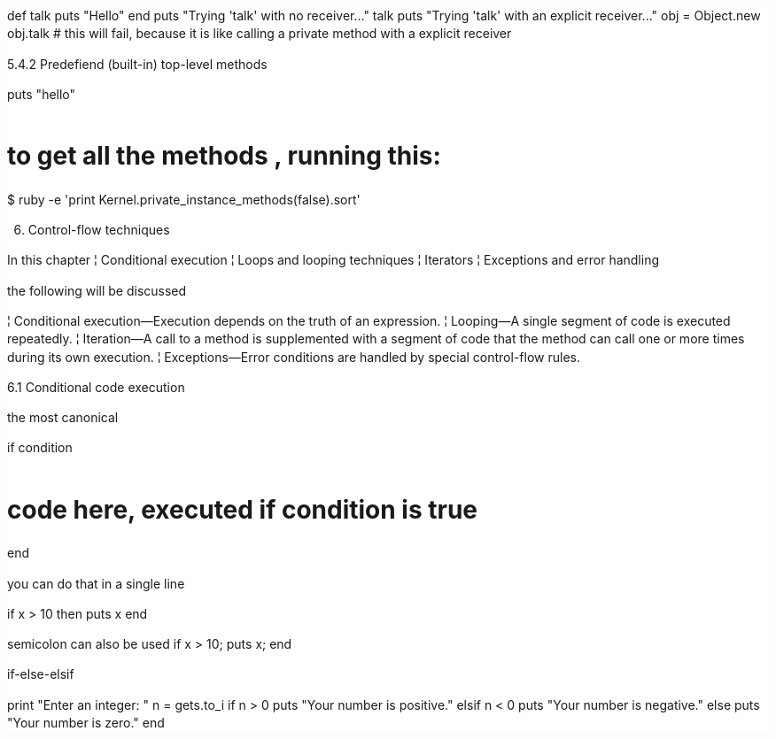 
def talk
  puts "Hello"
end
puts "Trying 'talk' with no receiver..."
talk
puts "Trying 'talk' with an explicit receiver..."
obj = Object.new  
obj.talk  # this will fail, because it is like calling a private method with a explicit receiver


5.4.2 Predefiend (built-in) top-level methods

puts "hello"

# to get all the methods , running this:
$ ruby -e 'print Kernel.private_instance_methods(false).sort'


6. Control-flow techniques

In this chapter
¦ Conditional execution
¦ Loops and looping techniques
¦ Iterators
¦ Exceptions and error handling

the following will be discussed

¦ Conditional execution—Execution depends on the truth of an expression.
¦ Looping—A single segment of code is executed repeatedly.
¦ Iteration—A call to a method is supplemented with a segment of code that the method can call one or more times during its own execution.
¦ Exceptions—Error conditions are handled by special control-flow rules.

6.1 Conditional code execution

the most canonical

if condition
  # code here, executed if condition is true
end

you can do that in a single line

if x > 10 then puts x end


semicolon can also be used
if x > 10; puts x; end


if-else-elsif


print "Enter an integer: "
n = gets.to_i
if n > 0
  puts "Your number is positive."
elsif n < 0
  puts "Your number is negative."
else
  puts "Your number is zero."
end

